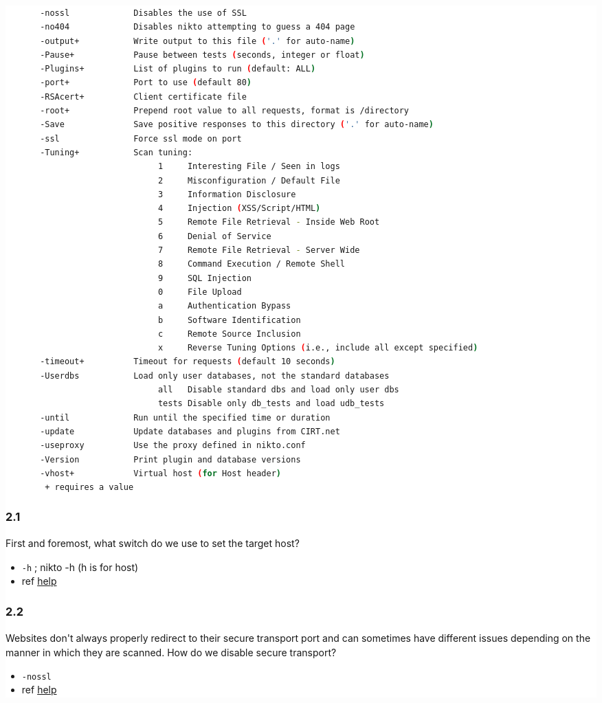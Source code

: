 ```bash
       -nossl             Disables the use of SSL
       -no404             Disables nikto attempting to guess a 404 page
       -output+           Write output to this file ('.' for auto-name)
       -Pause+            Pause between tests (seconds, integer or float)
       -Plugins+          List of plugins to run (default: ALL)
       -port+             Port to use (default 80)
       -RSAcert+          Client certificate file
       -root+             Prepend root value to all requests, format is /directory
       -Save              Save positive responses to this directory ('.' for auto-name)
       -ssl               Force ssl mode on port
       -Tuning+           Scan tuning:
                               1     Interesting File / Seen in logs
                               2     Misconfiguration / Default File
                               3     Information Disclosure
                               4     Injection (XSS/Script/HTML)
                               5     Remote File Retrieval - Inside Web Root
                               6     Denial of Service
                               7     Remote File Retrieval - Server Wide
                               8     Command Execution / Remote Shell
                               9     SQL Injection
                               0     File Upload
                               a     Authentication Bypass
                               b     Software Identification
                               c     Remote Source Inclusion
                               x     Reverse Tuning Options (i.e., include all except specified)
       -timeout+          Timeout for requests (default 10 seconds)
       -Userdbs           Load only user databases, not the standard databases
                               all   Disable standard dbs and load only user dbs
                               tests Disable only db_tests and load udb_tests
       -until             Run until the specified time or duration
       -update            Update databases and plugins from CIRT.net
       -useproxy          Use the proxy defined in nikto.conf
       -Version           Print plugin and database versions
       -vhost+            Virtual host (for Host header)
   		+ requires a value

```

### 2.1

First and foremost, what switch do we use to set the target host?

- `-h` ; nikto -h (h is for host) 
- ref [help](#help)

### 2.2

Websites don't always properly redirect to their secure transport port and can sometimes have different issues depending on the manner in which they are scanned. How do we disable secure transport?

- `-nossl`
- ref [help](#help)
  